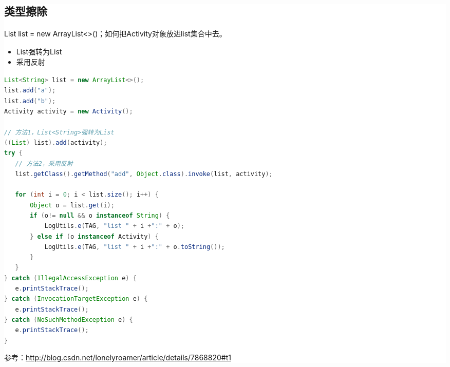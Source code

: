 ## 类型擦除
List<String> list = new ArrayList<>()；如何把Activity对象放进list集合中去。
- List<String>强转为List
- 采用反射

```java
List<String> list = new ArrayList<>();
list.add("a");
list.add("b");
Activity activity = new Activity();

// 方法1，List<String>强转为List
((List) list).add(activity);
try {
   // 方法2，采用反射
   list.getClass().getMethod("add", Object.class).invoke(list, activity);

   for (int i = 0; i < list.size(); i++) {
       Object o = list.get(i);
       if (o!= null && o instanceof String) {
           LogUtils.e(TAG, "list " + i +":" + o);
       } else if (o instanceof Activity) {
           LogUtils.e(TAG, "list " + i +":" + o.toString());
       }
   }
} catch (IllegalAccessException e) {
   e.printStackTrace();
} catch (InvocationTargetException e) {
   e.printStackTrace();
} catch (NoSuchMethodException e) {
   e.printStackTrace();
}
```
参考：http://blog.csdn.net/lonelyroamer/article/details/7868820#t1
